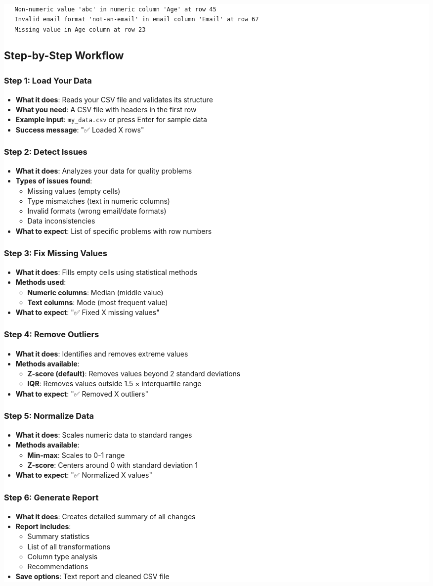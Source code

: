 ```
   Non-numeric value 'abc' in numeric column 'Age' at row 45
   Invalid email format 'not-an-email' in email column 'Email' at row 67
   Missing value in Age column at row 23
```

## Step-by-Step Workflow

### Step 1: Load Your Data
- **What it does**: Reads your CSV file and validates its structure
- **What you need**: A CSV file with headers in the first row
- **Example input**: `my_data.csv` or press Enter for sample data
- **Success message**: "✅ Loaded X rows"

### Step 2: Detect Issues
- **What it does**: Analyzes your data for quality problems
- **Types of issues found**:
  - Missing values (empty cells)
  - Type mismatches (text in numeric columns)
  - Invalid formats (wrong email/date formats)
  - Data inconsistencies
- **What to expect**: List of specific problems with row numbers

### Step 3: Fix Missing Values
- **What it does**: Fills empty cells using statistical methods
- **Methods used**:
  - **Numeric columns**: Median (middle value)
  - **Text columns**: Mode (most frequent value)
- **What to expect**: "✅ Fixed X missing values"

### Step 4: Remove Outliers
- **What it does**: Identifies and removes extreme values
- **Methods available**:
  - **Z-score (default)**: Removes values beyond 2 standard deviations
  - **IQR**: Removes values outside 1.5 × interquartile range
- **What to expect**: "✅ Removed X outliers"

### Step 5: Normalize Data
- **What it does**: Scales numeric data to standard ranges
- **Methods available**:
  - **Min-max**: Scales to 0-1 range
  - **Z-score**: Centers around 0 with standard deviation 1
- **What to expect**: "✅ Normalized X values"

### Step 6: Generate Report
- **What it does**: Creates detailed summary of all changes
- **Report includes**:
  - Summary statistics
  - List of all transformations
  - Column type analysis
  - Recommendations
- **Save options**: Text report and cleaned CSV file
